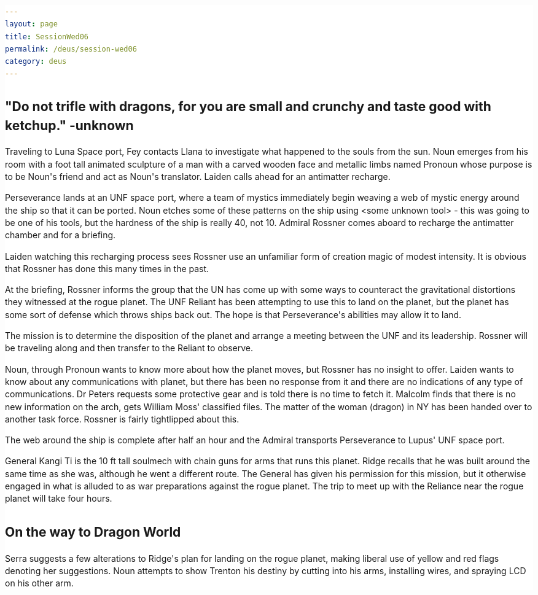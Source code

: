 ```yaml
---
layout: page
title: SessionWed06
permalink: /deus/session-wed06
category: deus
---
```

## &quot;Do not trifle with dragons, for you are small and crunchy and taste good with ketchup.&quot; -unknown

Traveling to Luna Space port, Fey contacts Llana to investigate what happened to the souls from the sun.  Noun emerges from his room with a foot tall animated sculpture of a man with a carved wooden face and metallic limbs named Pronoun whose purpose is to be Noun's friend and act as Noun's translator.  Laiden calls ahead for an antimatter recharge.

Perseverance lands at an UNF space port, where a team of mystics immediately begin weaving a web of mystic energy around the ship so that it can be ported.  Noun etches some of these patterns on the ship using &lt;some unknown tool&gt; - this was going to be one of his tools, but the hardness of the ship is really 40, not 10.  Admiral Rossner comes aboard to recharge the antimatter chamber and for a briefing.   

Laiden watching this recharging process sees Rossner use an unfamiliar form of creation magic of modest intensity.  It is obvious that Rossner has done this many times in the past.  

At the briefing, Rossner informs the group that the UN has come up with some ways to counteract the gravitational distortions they witnessed at the rogue planet.  The UNF Reliant has been attempting to use this to land on the planet, but the planet has some sort of defense which throws ships back out.  The hope is that Perseverance's abilities may allow it to land.

The mission is to determine the disposition of the planet and arrange a meeting between the UNF and its leadership.  Rossner will be traveling along and then transfer to the Reliant to observe.

Noun, through Pronoun wants to know more about how the planet moves, but Rossner has no insight to offer.   Laiden wants to know about any communications with planet, but there has been no response from it and there are no indications of any type of communications.  Dr Peters requests some protective gear and is told there is no time to fetch it.  Malcolm finds that there is no new information on the arch, gets William Moss' classified files.  The matter of the woman (dragon) in NY has been handed over to another task force.  Rossner is fairly tightlipped about this.

The web around the ship is complete after half an hour and the Admiral transports Perseverance to Lupus' UNF space port.

General Kangi Ti is the 10 ft tall soulmech with chain guns for arms that runs this planet.  Ridge recalls that he was built around the same time as she was, although he went a different route.  The General has given his permission for this mission, but it otherwise engaged in what is alluded to as war preparations against the rogue planet.  The trip to meet up with the Reliance near the rogue planet will take four hours.

## On the way to Dragon World
Serra suggests a few alterations to Ridge's plan for landing on the rogue planet, making liberal use of yellow and red flags denoting her suggestions.  Noun attempts to show Trenton his destiny by cutting into his arms, installing wires, and spraying LCD on his other arm.  
